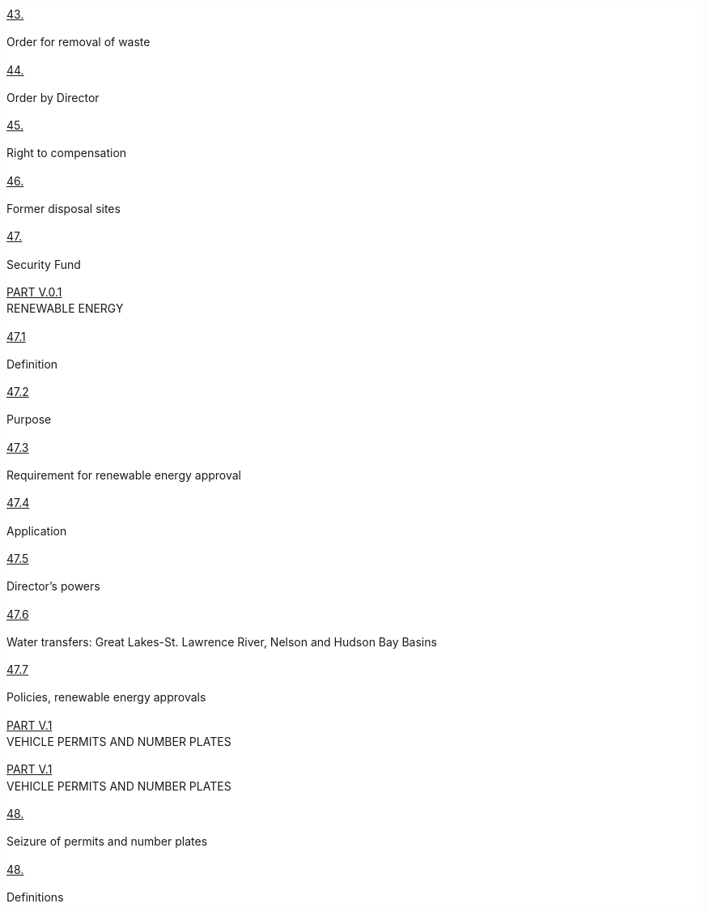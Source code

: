 [43\.](#BK69)

Order for removal of waste

[44\.](#BK70)

Order by Director

[45\.](#BK71)

Right to compensation

[46\.](#BK72)

Former disposal sites

[47\.](#BK73)

Security Fund

[PART V\.0\.1](#BK74)  
RENEWABLE ENERGY

[47\.1](#BK75)

Definition

[47\.2](#BK76)

Purpose

[47\.3](#BK77)

Requirement for renewable energy approval

[47\.4](#BK78)

Application

[47\.5](#BK79)

Director’s powers

[47\.6](#BK80)

Water transfers: Great Lakes\-St\. Lawrence River, Nelson and Hudson Bay Basins

[47\.7](#BK81)

Policies, renewable energy approvals

[PART V\.1](#BK82)  
VEHICLE PERMITS AND NUMBER PLATES

[PART V\.1](#BK83)  
VEHICLE PERMITS AND NUMBER PLATES

[48\.](#BK84)

Seizure of permits and number plates

[48\.](#BK85)

Definitions

